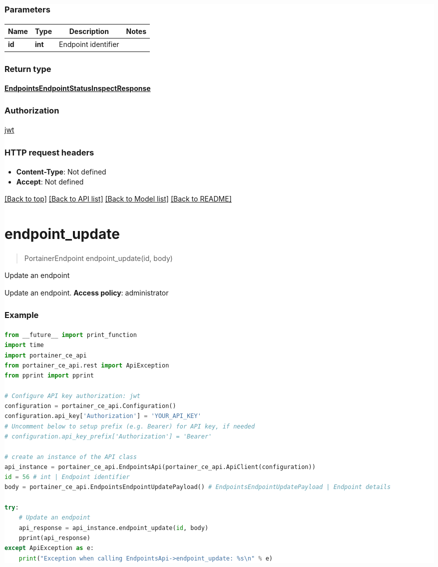 ### Parameters

Name | Type | Description  | Notes
------------- | ------------- | ------------- | -------------
 **id** | **int**| Endpoint identifier | 

### Return type

[**EndpointsEndpointStatusInspectResponse**](EndpointsEndpointStatusInspectResponse.md)

### Authorization

[jwt](../README.md#jwt)

### HTTP request headers

 - **Content-Type**: Not defined
 - **Accept**: Not defined

[[Back to top]](#) [[Back to API list]](../README.md#documentation-for-api-endpoints) [[Back to Model list]](../README.md#documentation-for-models) [[Back to README]](../README.md)

# **endpoint_update**
> PortainerEndpoint endpoint_update(id, body)

Update an endpoint

Update an endpoint. **Access policy**: administrator

### Example
```python
from __future__ import print_function
import time
import portainer_ce_api
from portainer_ce_api.rest import ApiException
from pprint import pprint

# Configure API key authorization: jwt
configuration = portainer_ce_api.Configuration()
configuration.api_key['Authorization'] = 'YOUR_API_KEY'
# Uncomment below to setup prefix (e.g. Bearer) for API key, if needed
# configuration.api_key_prefix['Authorization'] = 'Bearer'

# create an instance of the API class
api_instance = portainer_ce_api.EndpointsApi(portainer_ce_api.ApiClient(configuration))
id = 56 # int | Endpoint identifier
body = portainer_ce_api.EndpointsEndpointUpdatePayload() # EndpointsEndpointUpdatePayload | Endpoint details

try:
    # Update an endpoint
    api_response = api_instance.endpoint_update(id, body)
    pprint(api_response)
except ApiException as e:
    print("Exception when calling EndpointsApi->endpoint_update: %s\n" % e)
```
